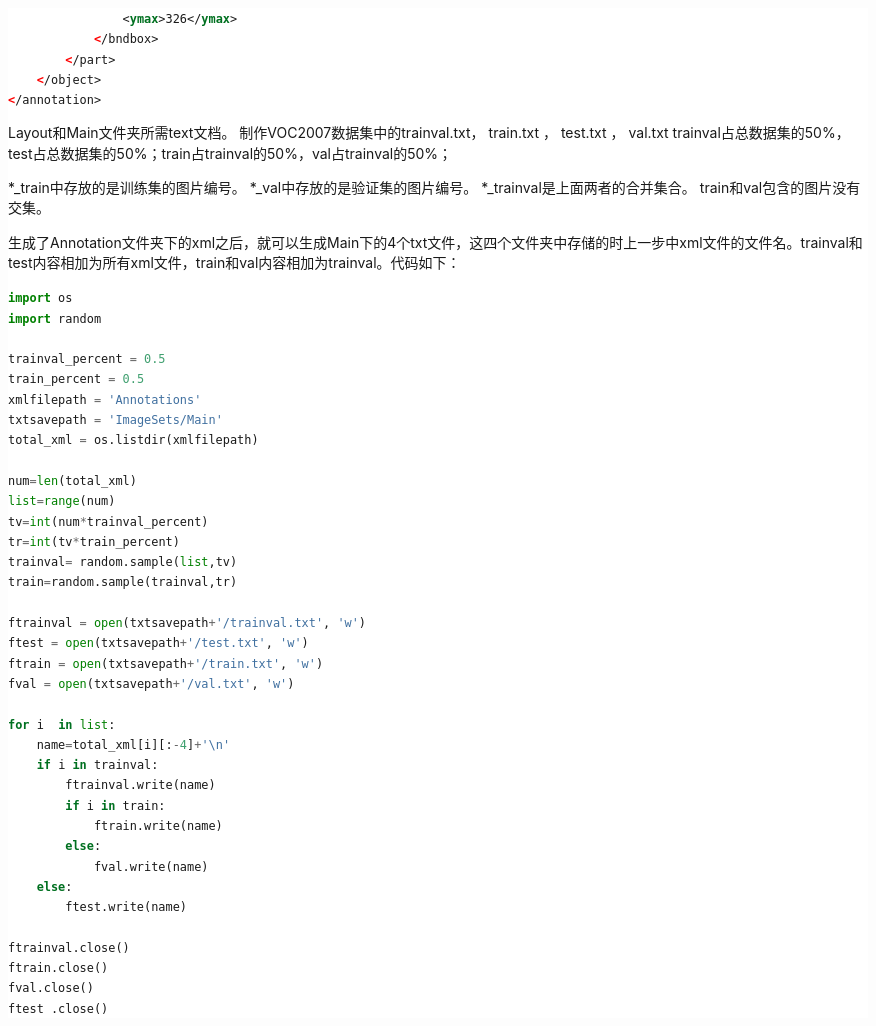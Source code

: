 ```xml
                <ymax>326</ymax>
            </bndbox>
        </part>
    </object>
</annotation>
```

Layout和Main文件夹所需text文档。
 制作VOC2007数据集中的trainval.txt， train.txt ， test.txt ， val.txt
 trainval占总数据集的50%，test占总数据集的50%；train占trainval的50%，val占trainval的50%；

*_train中存放的是训练集的图片编号。 
*_val中存放的是验证集的图片编号。 
*_trainval是上面两者的合并集合。 
train和val包含的图片没有交集。

生成了Annotation文件夹下的xml之后，就可以生成Main下的4个txt文件，这四个文件夹中存储的时上一步中xml文件的文件名。trainval和 test内容相加为所有xml文件，train和val内容相加为trainval。代码如下：

```python
import os
import random

trainval_percent = 0.5
train_percent = 0.5
xmlfilepath = 'Annotations'
txtsavepath = 'ImageSets/Main'
total_xml = os.listdir(xmlfilepath)

num=len(total_xml)
list=range(num)
tv=int(num*trainval_percent)
tr=int(tv*train_percent)
trainval= random.sample(list,tv)
train=random.sample(trainval,tr)

ftrainval = open(txtsavepath+'/trainval.txt', 'w')
ftest = open(txtsavepath+'/test.txt', 'w')
ftrain = open(txtsavepath+'/train.txt', 'w')
fval = open(txtsavepath+'/val.txt', 'w')

for i  in list:
    name=total_xml[i][:-4]+'\n'
    if i in trainval:
        ftrainval.write(name)
        if i in train:
            ftrain.write(name)
        else:
            fval.write(name)
    else:
        ftest.write(name)

ftrainval.close()
ftrain.close()
fval.close()
ftest .close()
```
